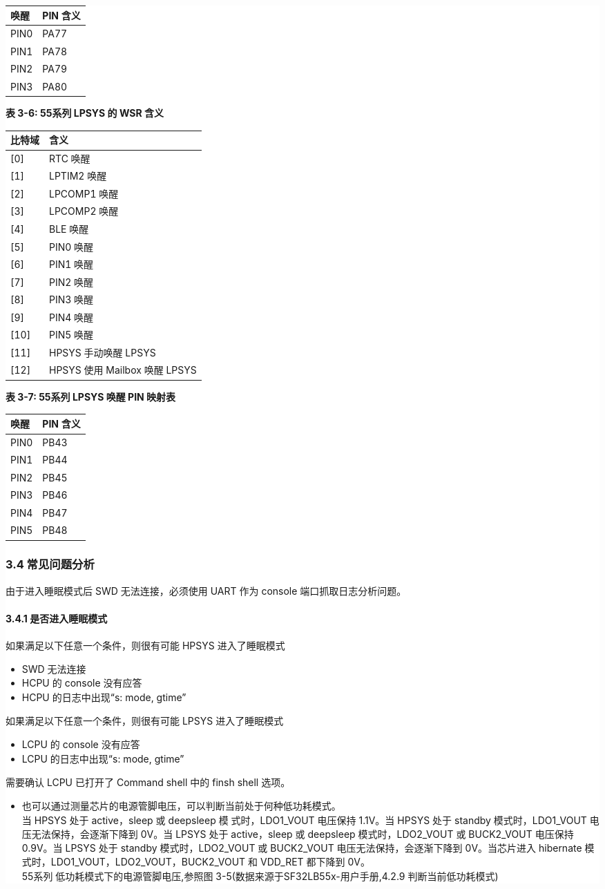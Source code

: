 |唤醒| PIN 含义|
:--|:--
PIN0| PA77
PIN1| PA78
PIN2| PA79
PIN3| PA80

**表 3-6: 55系列 LPSYS 的 WSR 含义**

比特域| 含义
:--|:--
[0]| RTC 唤醒
[1]| LPTIM2 唤醒
[2]| LPCOMP1 唤醒
[3]| LPCOMP2 唤醒
[4]| BLE 唤醒
[5]| PIN0 唤醒
[6]| PIN1 唤醒
[7]| PIN2 唤醒
[8]| PIN3 唤醒
[9]| PIN4 唤醒
[10]| PIN5 唤醒
[11]| HPSYS 手动唤醒 LPSYS
[12]| HPSYS 使用 Mailbox 唤醒 LPSYS

**表 3-7: 55系列 LPSYS 唤醒 PIN 映射表**

唤醒| PIN 含义
:--|:--
PIN0| PB43
PIN1| PB44
PIN2| PB45
PIN3| PB46
PIN4| PB47
PIN5| PB48

### 3.4 常见问题分析
由于进入睡眠模式后 SWD 无法连接，必须使用 UART 作为 console 端口抓取日志分析问题。
#### 3.4.1 是否进入睡眠模式
如果满足以下任意一个条件，则很有可能 HPSYS 进入了睡眠模式

- SWD 无法连接
- HCPU 的 console 没有应答
- HCPU 的日志中出现“s: mode, gtime”
  
如果满足以下任意一个条件，则很有可能 LPSYS 进入了睡眠模式

- LCPU 的 console 没有应答
- LCPU 的日志中出现“s: mode, gtime”
  
需要确认 LCPU 已打开了 Command shell 中的 finsh shell 选项。
- 也可以通过测量芯片的电源管脚电压，可以判断当前处于何种低功耗模式。<br>
当 HPSYS 处于 active，sleep 或 deepsleep 模
式时，LDO1_VOUT 电压保持 1.1V。当 HPSYS 处于 standby 模式时，LDO1_VOUT 电压无法保持，会逐渐下降到
0V。当 LPSYS 处于 active，sleep 或 deepsleep 模式时，LDO2_VOUT 或 BUCK2_VOUT 电压保持 0.9V。当 LPSYS
处于 standby 模式时，LDO2_VOUT 或 BUCK2_VOUT 电压无法保持，会逐渐下降到 0V。当芯片进入 hibernate 模
式时，LDO1_VOUT，LDO2_VOUT，BUCK2_VOUT 和 VDD_RET 都下降到 0V。<br>
55系列 低功耗模式下的电源管脚电压,参照图 3-5(数据来源于SF32LB55x-用户手册,4.2.9 判断当前低功耗模式)